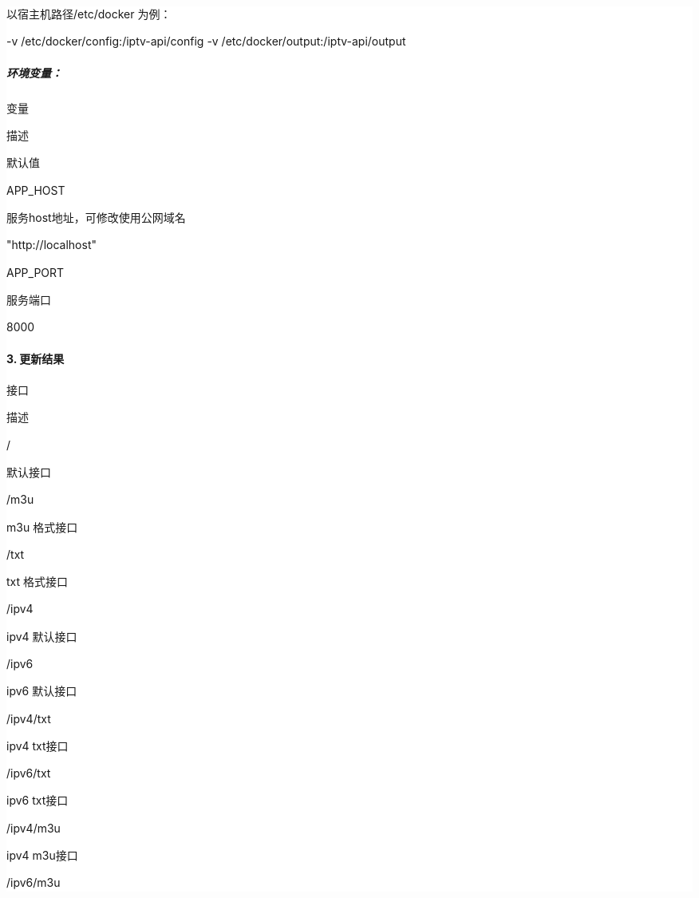 以宿主机路径/etc/docker 为例：

\-v /etc/docker/config:/iptv-api/config
-v /etc/docker/output:/iptv-api/output

##### 环境变量：

变量

描述

默认值

APP\_HOST

服务host地址，可修改使用公网域名

"http://localhost"

APP\_PORT

服务端口

8000

#### 3\. 更新结果

接口

描述

/

默认接口

/m3u

m3u 格式接口

/txt

txt 格式接口

/ipv4

ipv4 默认接口

/ipv6

ipv6 默认接口

/ipv4/txt

ipv4 txt接口

/ipv6/txt

ipv6 txt接口

/ipv4/m3u

ipv4 m3u接口

/ipv6/m3u
